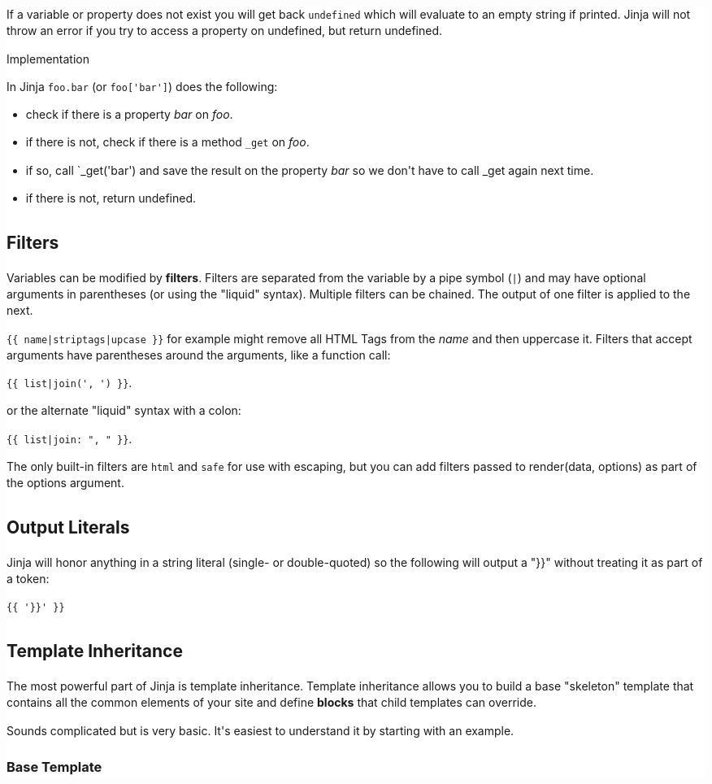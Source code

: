 If a variable or property does not exist you will get back `undefined` which
 will evaluate to an empty string if printed. Jinja will not throw an error
 if you try to access a property on undefined, but return undefined.

Implementation

In Jinja `foo.bar` (or `foo['bar']`) does the following:

*   check if there is a property *bar* on *foo*.
 
*   if there is not, check if there is a method `_get` on *foo*.

*   if so, call `_get('bar') and save the result on the property
    *bar* so we don't have to call _get again next time.

*   if there is not, return undefined.


## Filters

Variables can be modified by **filters**. Filters are separated from the
 variable by a pipe symbol (`|`) and may have optional arguments in
 parentheses (or using the "liquid" syntax). Multiple filters can be
 chained. The output of one filter is applied to the next.

`{{ name|striptags|upcase }}` for example might remove all HTML Tags from the
 *name* and then uppercase it. Filters that accept arguments have parentheses
 around the arguments, like a function call:

 `{{ list|join(', ') }}`.

 or the alternate "liquid" syntax with a colon:

 `{{ list|join: ", " }}`.

The only built-in filters are `html` and `safe` for use with escaping, but
 you can add filters passed to render(data, options) as part of the options
 argument.

## Output Literals

Jinja will honor anything in a string literal (single- or double-quoted) so
 the following will output a "}}" without treating it as part of a token:

 `{{ '}}' }}`

## Template Inheritance

The most powerful part of Jinja is template inheritance. Template inheritance
 allows you to build a base "skeleton" template that contains all the common
 elements of your site and define **blocks** that child templates can override.

Sounds complicated but is very basic. It's easiest to understand it by starting
 with an example.

### Base Template


[jinjadocs]: http://jinja.pocoo.org/docs/templates/
[liquid]: http://liquidmarkup.org/
[liquid_compatibility]: /docs/compatibility.md
